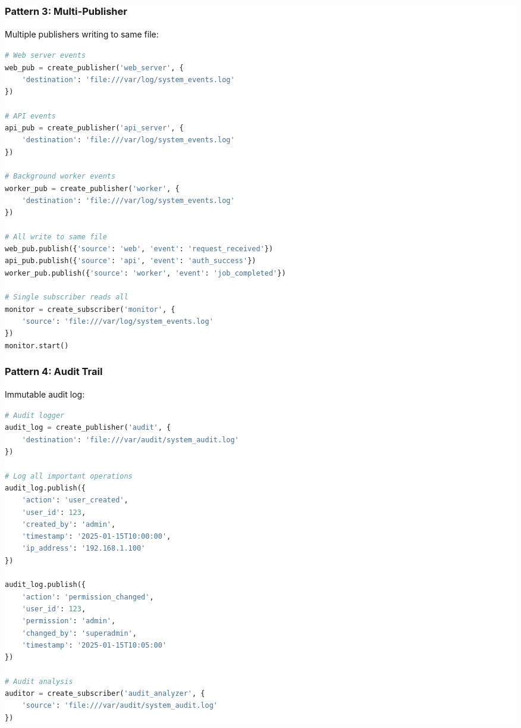 ```python
```

### Pattern 3: Multi-Publisher

Multiple publishers writing to same file:

```python
# Web server events
web_pub = create_publisher('web_server', {
    'destination': 'file:///var/log/system_events.log'
})

# API events
api_pub = create_publisher('api_server', {
    'destination': 'file:///var/log/system_events.log'
})

# Background worker events
worker_pub = create_publisher('worker', {
    'destination': 'file:///var/log/system_events.log'
})

# All write to same file
web_pub.publish({'source': 'web', 'event': 'request_received'})
api_pub.publish({'source': 'api', 'event': 'auth_success'})
worker_pub.publish({'source': 'worker', 'event': 'job_completed'})

# Single subscriber reads all
monitor = create_subscriber('monitor', {
    'source': 'file:///var/log/system_events.log'
})
monitor.start()
```

### Pattern 4: Audit Trail

Immutable audit log:

```python
# Audit logger
audit_log = create_publisher('audit', {
    'destination': 'file:///var/audit/system_audit.log'
})

# Log all important operations
audit_log.publish({
    'action': 'user_created',
    'user_id': 123,
    'created_by': 'admin',
    'timestamp': '2025-01-15T10:00:00',
    'ip_address': '192.168.1.100'
})

audit_log.publish({
    'action': 'permission_changed',
    'user_id': 123,
    'permission': 'admin',
    'changed_by': 'superadmin',
    'timestamp': '2025-01-15T10:05:00'
})

# Audit analysis
auditor = create_subscriber('audit_analyzer', {
    'source': 'file:///var/audit/system_audit.log'
})
```